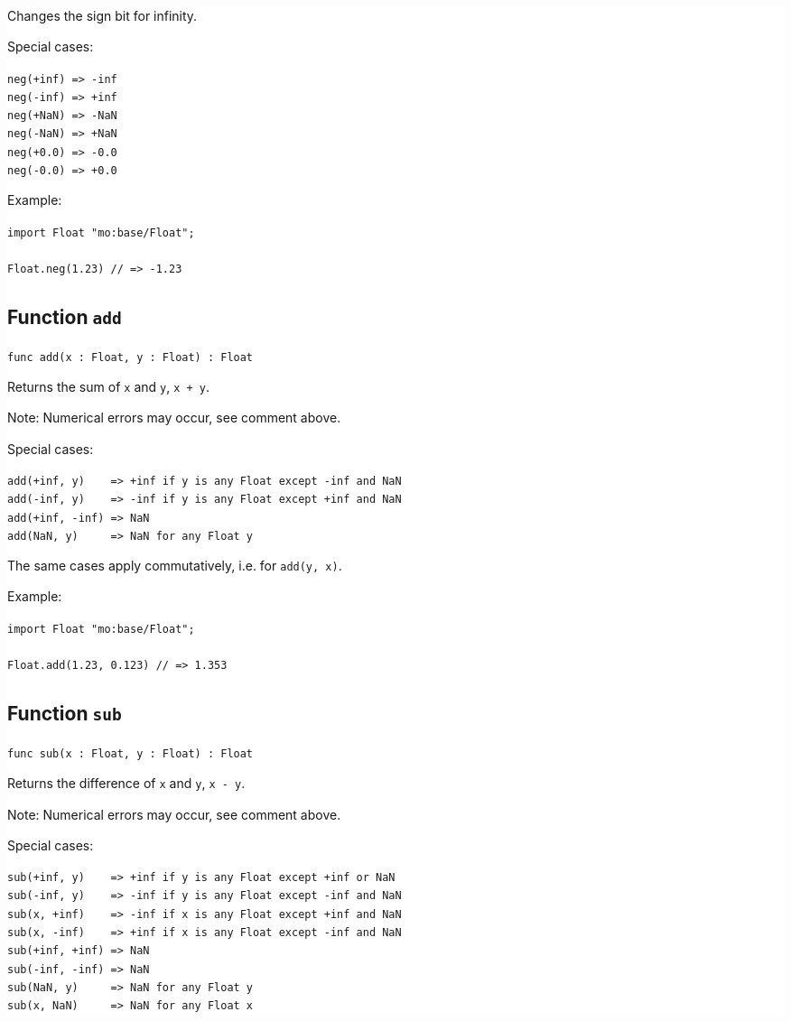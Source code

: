 Changes the sign bit for infinity.

Special cases:
```
neg(+inf) => -inf
neg(-inf) => +inf
neg(+NaN) => -NaN
neg(-NaN) => +NaN
neg(+0.0) => -0.0
neg(-0.0) => +0.0
```

Example:
```motoko
import Float "mo:base/Float";

Float.neg(1.23) // => -1.23
```

## Function `add`
``` motoko no-repl
func add(x : Float, y : Float) : Float
```

Returns the sum of `x` and `y`, `x + y`.

Note: Numerical errors may occur, see comment above.

Special cases:
```
add(+inf, y)    => +inf if y is any Float except -inf and NaN
add(-inf, y)    => -inf if y is any Float except +inf and NaN
add(+inf, -inf) => NaN
add(NaN, y)     => NaN for any Float y
```
The same cases apply commutatively, i.e. for `add(y, x)`.

Example:
```motoko
import Float "mo:base/Float";

Float.add(1.23, 0.123) // => 1.353
```

## Function `sub`
``` motoko no-repl
func sub(x : Float, y : Float) : Float
```

Returns the difference of `x` and `y`, `x - y`.

Note: Numerical errors may occur, see comment above.

Special cases:
```
sub(+inf, y)    => +inf if y is any Float except +inf or NaN
sub(-inf, y)    => -inf if y is any Float except -inf and NaN
sub(x, +inf)    => -inf if x is any Float except +inf and NaN
sub(x, -inf)    => +inf if x is any Float except -inf and NaN
sub(+inf, +inf) => NaN
sub(-inf, -inf) => NaN
sub(NaN, y)     => NaN for any Float y
sub(x, NaN)     => NaN for any Float x
```
